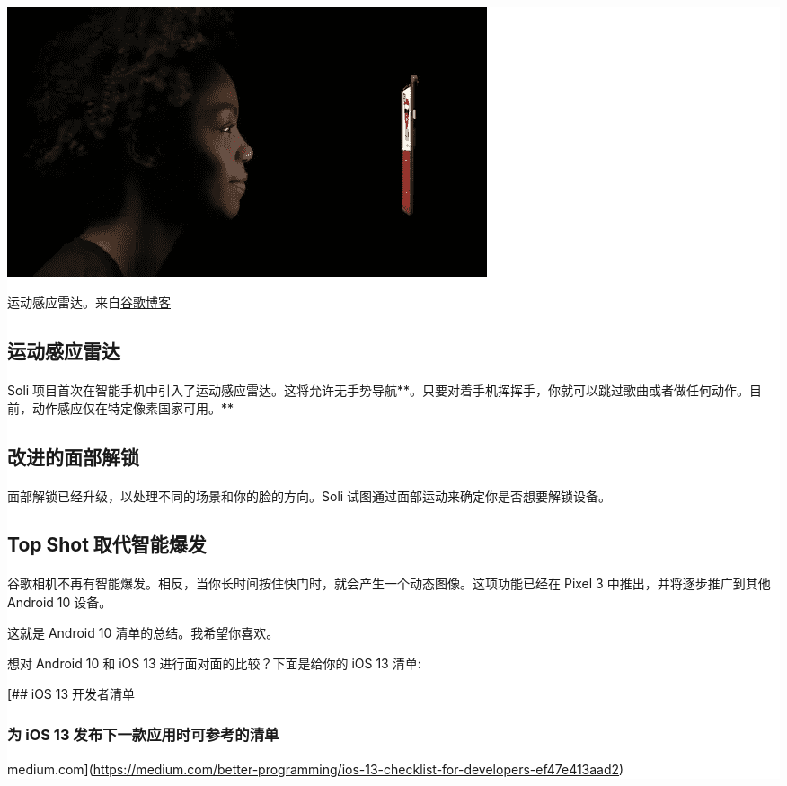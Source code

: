 ![](img/ccced8bb6af1f52504e9a0b8510f98d7.png)

运动感应雷达。来自[谷歌博客](https://www.blog.google/products/pixel/new-features-pixel4/)

## 运动感应雷达

Soli 项目首次在智能手机中引入了运动感应雷达。这将允许无手势导航**。只要对着手机挥挥手，你就可以跳过歌曲或者做任何动作。目前，动作感应仅在特定像素国家可用。**

## 改进的面部解锁

面部解锁已经升级，以处理不同的场景和你的脸的方向。Soli 试图通过面部运动来确定你是否想要解锁设备。

## Top Shot 取代智能爆发

谷歌相机不再有智能爆发。相反，当你长时间按住快门时，就会产生一个动态图像。这项功能已经在 Pixel 3 中推出，并将逐步推广到其他 Android 10 设备。

这就是 Android 10 清单的总结。我希望你喜欢。

想对 Android 10 和 iOS 13 进行面对面的比较？下面是给你的 iOS 13 清单:

[](https://medium.com/better-programming/ios-13-checklist-for-developers-ef47e413aad2) [## iOS 13 开发者清单

### 为 iOS 13 发布下一款应用时可参考的清单

medium.com](https://medium.com/better-programming/ios-13-checklist-for-developers-ef47e413aad2)